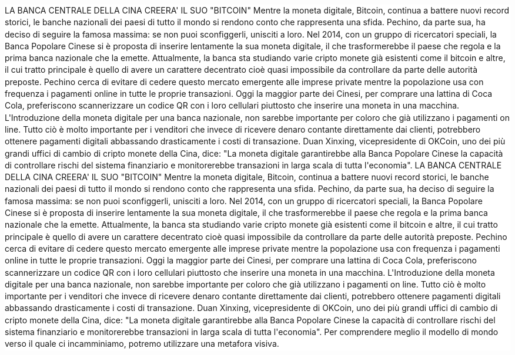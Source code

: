 LA BANCA CENTRALE DELLA CINA CREERA' IL SUO "BITCOIN" Mentre la moneta digitale, Bitcoin, continua a battere nuovi record storici, le banche nazionali dei paesi di tutto il mondo si rendono conto che rappresenta una sfida. Pechino, da parte sua, ha deciso di seguire la famosa massima: se non puoi sconfiggerli, unisciti a loro. Nel 2014, con un gruppo di ricercatori speciali, la Banca Popolare Cinese si è proposta di inserire lentamente la sua moneta digitale, il che trasformerebbe il paese che regola e la prima banca nazionale che la emette. Attualmente, la banca sta studiando varie cripto monete già esistenti come il bitcoin e altre, il cui tratto principale è quello di avere un carattere decentrato cioè quasi impossibile da controllare da parte delle autorità preposte. Pechino cerca di evitare di cedere questo mercato emergente alle imprese private mentre la popolazione usa con frequenza i pagamenti online in tutte le proprie transazioni. Oggi la maggior parte dei Cinesi, per comprare una lattina di Coca Cola, preferiscono scannerizzare un codice QR con i loro cellulari piuttosto che inserire una moneta in una macchina. L'Introduzione della moneta digitale per una banca nazionale, non sarebbe importante per coloro che già utilizzano i pagamenti on line. Tutto ciò è molto importante per i venditori che invece di ricevere denaro contante direttamente dai clienti, potrebbero ottenere pagamenti digitali abbassando drasticamente i costi di transazione. Duan Xinxing, vicepresidente di OKCoin, uno dei più grandi uffici di cambio di cripto monete della Cina, dice: "La moneta digitale garantirebbe alla Banca Popolare Cinese la capacità di controllare rischi del sistema finanziario e monitorerebbe transazioni in larga scala di tutta l'economia".
LA BANCA CENTRALE DELLA CINA CREERA' IL SUO "BITCOIN"
Mentre la moneta digitale, Bitcoin, continua a battere nuovi record storici, le banche nazionali dei paesi di tutto il mondo si rendono conto che rappresenta una sfida.
Pechino, da parte sua, ha deciso di seguire la famosa massima:
se non puoi sconfiggerli, unisciti a loro.
Nel 2014, con un gruppo di ricercatori speciali, la Banca Popolare Cinese si è proposta di inserire lentamente la sua moneta digitale, il che trasformerebbe il paese che regola e la prima banca nazionale che la emette.
Attualmente, la banca sta studiando varie cripto monete già esistenti come il bitcoin e altre, il cui tratto principale è quello di avere un carattere decentrato cioè quasi impossibile da controllare da parte delle autorità preposte.
Pechino cerca di evitare di cedere questo mercato emergente alle imprese private mentre la popolazione usa con frequenza i pagamenti online in tutte le proprie transazioni.
Oggi la maggior parte dei Cinesi, per comprare una lattina di Coca Cola, preferiscono scannerizzare un codice QR con i loro cellulari piuttosto che inserire una moneta in una macchina.
L'Introduzione della moneta digitale per una banca nazionale, non sarebbe importante per coloro che già utilizzano i pagamenti on line.
Tutto ciò è molto importante per i venditori che invece di ricevere denaro contante direttamente dai clienti, potrebbero ottenere pagamenti digitali abbassando drasticamente i costi di transazione.
Duan Xinxing, vicepresidente di OKCoin, uno dei più grandi uffici di cambio di cripto monete della Cina, dice:
"La moneta digitale garantirebbe alla Banca Popolare Cinese la capacità di controllare rischi del sistema finanziario e monitorerebbe transazioni in larga scala di tutta l'economia".
Per comprendere meglio il modello di mondo verso il quale ci incamminiamo, potremo utilizzare una metafora visiva.
